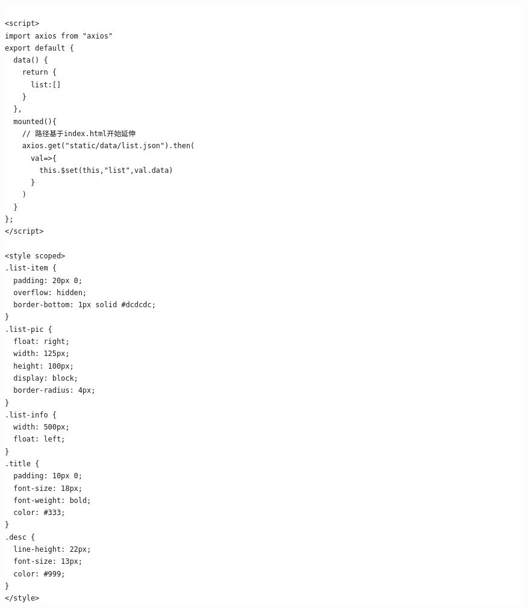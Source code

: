 ```vue

<script>
import axios from "axios"
export default {
  data() {
    return {
      list:[]
    }
  },
  mounted(){
    // 路径基于index.html开始延伸
    axios.get("static/data/list.json").then(
      val=>{
        this.$set(this,"list",val.data)
      }
    )
  }
};
</script>

<style scoped>
.list-item {
  padding: 20px 0;
  overflow: hidden;
  border-bottom: 1px solid #dcdcdc;
}
.list-pic {
  float: right;
  width: 125px;
  height: 100px;
  display: block;
  border-radius: 4px;
}
.list-info {
  width: 500px;
  float: left;
}
.title {
  padding: 10px 0;
  font-size: 18px;
  font-weight: bold;
  color: #333;
}
.desc {
  line-height: 22px;
  font-size: 13px;
  color: #999;
}
</style>
```
